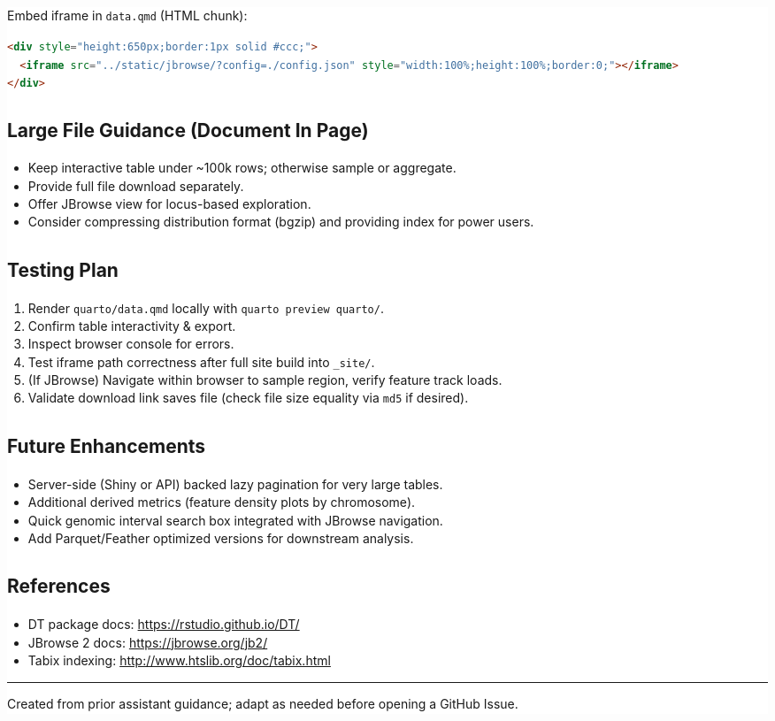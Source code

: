 Embed iframe in `data.qmd` (HTML chunk):

```html
<div style="height:650px;border:1px solid #ccc;">
  <iframe src="../static/jbrowse/?config=./config.json" style="width:100%;height:100%;border:0;"></iframe>
</div>
```

## Large File Guidance (Document In Page)

- Keep interactive table under ~100k rows; otherwise sample or aggregate.
- Provide full file download separately.
- Offer JBrowse view for locus-based exploration.
- Consider compressing distribution format (bgzip) and providing index for power users.

## Testing Plan

1. Render `quarto/data.qmd` locally with `quarto preview quarto/`.
2. Confirm table interactivity & export.
3. Inspect browser console for errors.
4. Test iframe path correctness after full site build into `_site/`.
5. (If JBrowse) Navigate within browser to sample region, verify feature track loads.
6. Validate download link saves file (check file size equality via `md5` if desired).

## Future Enhancements

- Server-side (Shiny or API) backed lazy pagination for very large tables.
- Additional derived metrics (feature density plots by chromosome).
- Quick genomic interval search box integrated with JBrowse navigation.
- Add Parquet/Feather optimized versions for downstream analysis.

## References

- DT package docs: <https://rstudio.github.io/DT/>
- JBrowse 2 docs: <https://jbrowse.org/jb2/>
- Tabix indexing: <http://www.htslib.org/doc/tabix.html>

---
Created from prior assistant guidance; adapt as needed before opening a GitHub Issue.
